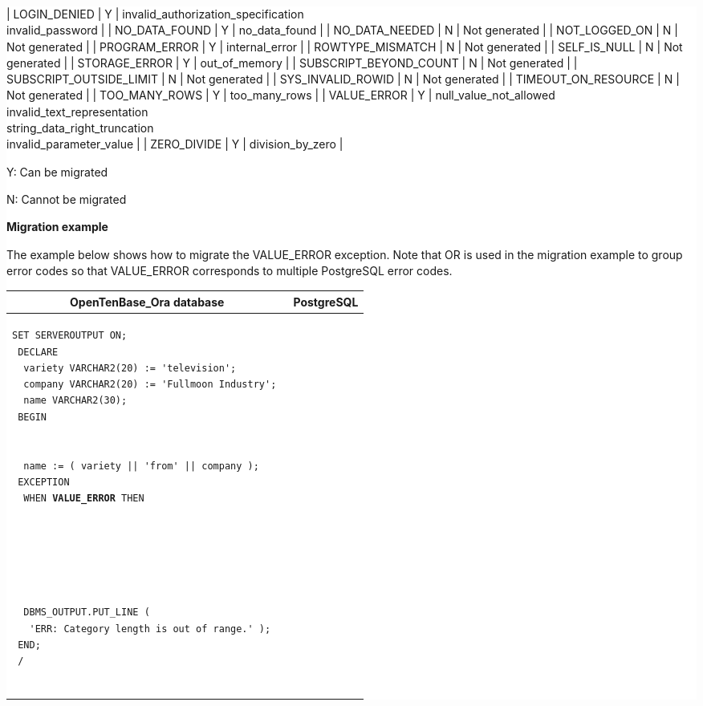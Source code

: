 |	LOGIN_DENIED	|	Y	|	invalid_authorization_specification <br> invalid_password	|
|	NO_DATA_FOUND	|	Y	|	no_data_found	|
|	NO_DATA_NEEDED	|	N	|	Not generated	|
|	NOT_LOGGED_ON	|	N	|	Not generated	|
|	PROGRAM_ERROR	|	Y	|	internal_error	|
|	ROWTYPE_MISMATCH	|	N	|	Not generated	|
|	SELF_IS_NULL	|	N	|	Not generated	|
|	STORAGE_ERROR	|	Y	|	out_of_memory	|
|	SUBSCRIPT_BEYOND_COUNT	|	N	|	Not generated	|
|	SUBSCRIPT_OUTSIDE_LIMIT	|	N	|	Not generated	|
|	SYS_INVALID_ROWID	|	N	|	Not generated	|
|	TIMEOUT_ON_RESOURCE	|	N	|	Not generated	|
|	TOO_MANY_ROWS	|	Y	|	too_many_rows	|
|	VALUE_ERROR	|	Y	|	null_value_not_allowed <br> invalid_text_representation <br> string_data_right_truncation <br> invalid_parameter_value	|
|	ZERO_DIVIDE	|	Y	|	division_by_zero 	|


Y: Can be migrated

N: Cannot be migrated


**Migration example**

The example below shows how to migrate the VALUE_ERROR exception. Note that OR is used in the migration example to group error codes so that VALUE_ERROR corresponds to multiple PostgreSQL error codes.

<table>
<thead>
<tr>
<th align="center">OpenTenBase_Ora database</th>
<th align="center">PostgreSQL</th>
</tr>
</thead>
<tbody>
<tr>
<td align="left">
<pre><code>SET SERVEROUTPUT ON; 
 DECLARE 
  variety VARCHAR2(20) := 'television'; 
  company VARCHAR2(20) := 'Fullmoon Industry'; 
  name VARCHAR2(30); 
 BEGIN 
<br>
  name := ( variety &#124;&#124; 'from' &#124;&#124; company ); 
 EXCEPTION 
  WHEN <b>VALUE_ERROR</b> THEN 
<br>
<br>
<br>
  DBMS_OUTPUT.PUT_LINE ( 
   'ERR: Category length is out of range.' ); 
 END; 
 / 
 </code></pre>